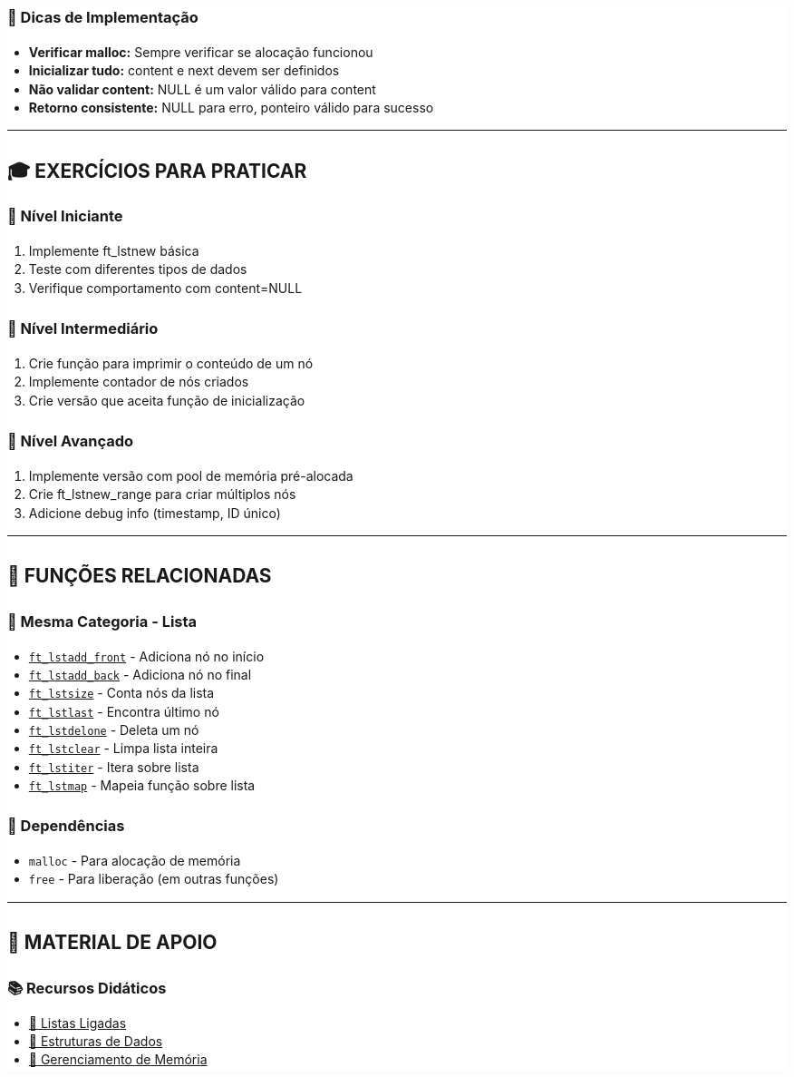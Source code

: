 ### 🔧 Dicas de Implementação
- **Verificar malloc:** Sempre verificar se alocação funcionou
- **Inicializar tudo:** content e next devem ser definidos
- **Não validar content:** NULL é um valor válido para content
- **Retorno consistente:** NULL para erro, ponteiro válido para sucesso

---

## 🎓 EXERCÍCIOS PARA PRATICAR

### 🥉 Nível Iniciante
1. Implemente ft_lstnew básica
2. Teste com diferentes tipos de dados
3. Verifique comportamento com content=NULL

### 🥈 Nível Intermediário
1. Crie função para imprimir o conteúdo de um nó
2. Implemente contador de nós criados
3. Crie versão que aceita função de inicialização

### 🥇 Nível Avançado
1. Implemente versão com pool de memória pré-alocada
2. Crie ft_lstnew_range para criar múltiplos nós
3. Adicione debug info (timestamp, ID único)

---

## 🔗 FUNÇÕES RELACIONADAS

### 🧠 Mesma Categoria - Lista
- [`ft_lstadd_front`](ft_lstadd_front.md) - Adiciona nó no início
- [`ft_lstadd_back`](ft_lstadd_back.md) - Adiciona nó no final
- [`ft_lstsize`](ft_lstsize.md) - Conta nós da lista
- [`ft_lstlast`](ft_lstlast.md) - Encontra último nó
- [`ft_lstdelone`](ft_lstdelone.md) - Deleta um nó
- [`ft_lstclear`](ft_lstclear.md) - Limpa lista inteira
- [`ft_lstiter`](ft_lstiter.md) - Itera sobre lista
- [`ft_lstmap`](ft_lstmap.md) - Mapeia função sobre lista

### 🔄 Dependências
- `malloc` - Para alocação de memória
- `free` - Para liberação (em outras funções)

---

## 📖 MATERIAL DE APOIO

### 📚 Recursos Didáticos
- [🔗 Listas Ligadas](../../resources/linked_lists.md)
- [🧠 Estruturas de Dados](../../resources/data_structures.md)
- [💾 Gerenciamento de Memória](../../resources/memory_management.md)
